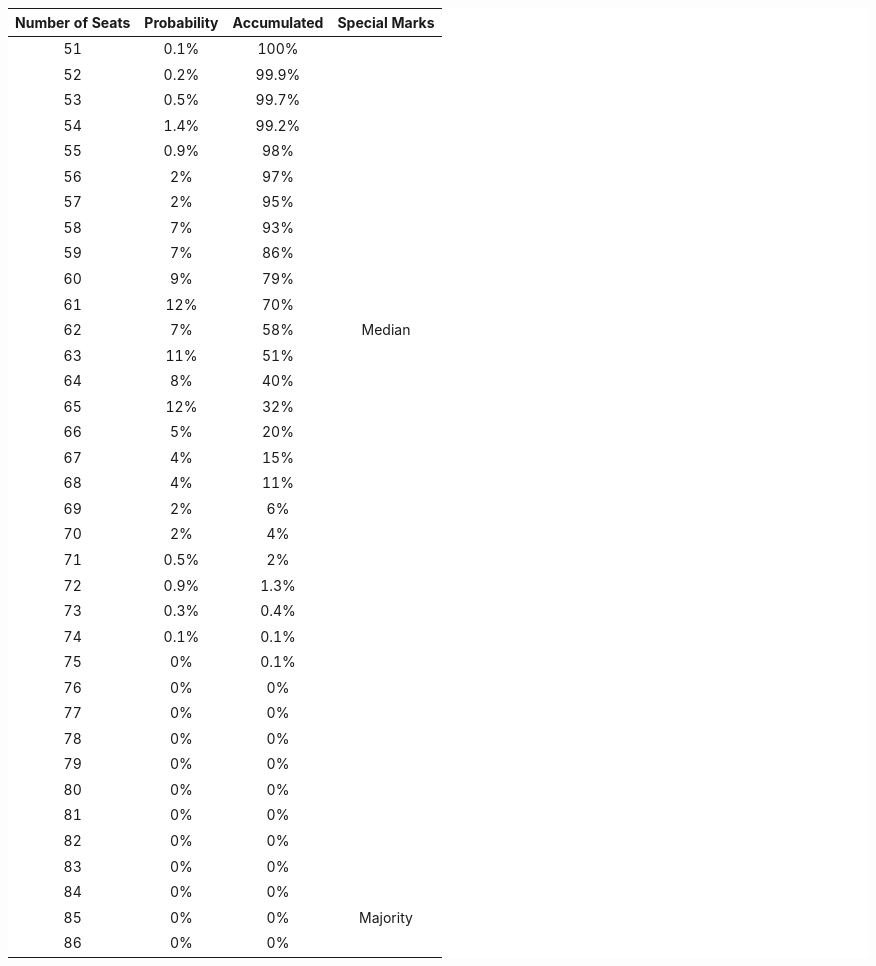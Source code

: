 | Number of Seats | Probability | Accumulated | Special Marks |
|:---------------:|:-----------:|:-----------:|:-------------:|
| 51 | 0.1% | 100% |  |
| 52 | 0.2% | 99.9% |  |
| 53 | 0.5% | 99.7% |  |
| 54 | 1.4% | 99.2% |  |
| 55 | 0.9% | 98% |  |
| 56 | 2% | 97% |  |
| 57 | 2% | 95% |  |
| 58 | 7% | 93% |  |
| 59 | 7% | 86% |  |
| 60 | 9% | 79% |  |
| 61 | 12% | 70% |  |
| 62 | 7% | 58% | Median |
| 63 | 11% | 51% |  |
| 64 | 8% | 40% |  |
| 65 | 12% | 32% |  |
| 66 | 5% | 20% |  |
| 67 | 4% | 15% |  |
| 68 | 4% | 11% |  |
| 69 | 2% | 6% |  |
| 70 | 2% | 4% |  |
| 71 | 0.5% | 2% |  |
| 72 | 0.9% | 1.3% |  |
| 73 | 0.3% | 0.4% |  |
| 74 | 0.1% | 0.1% |  |
| 75 | 0% | 0.1% |  |
| 76 | 0% | 0% |  |
| 77 | 0% | 0% |  |
| 78 | 0% | 0% |  |
| 79 | 0% | 0% |  |
| 80 | 0% | 0% |  |
| 81 | 0% | 0% |  |
| 82 | 0% | 0% |  |
| 83 | 0% | 0% |  |
| 84 | 0% | 0% |  |
| 85 | 0% | 0% | Majority |
| 86 | 0% | 0% |  |